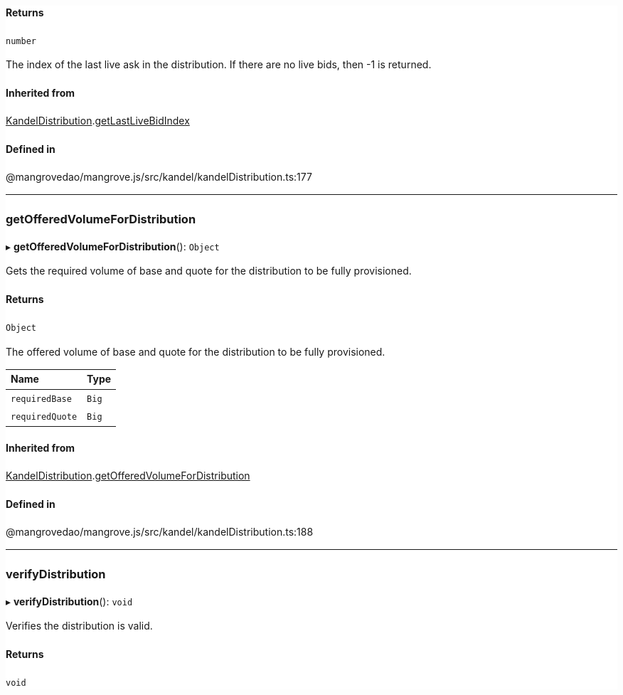 #### Returns

`number`

The index of the last live ask in the distribution. If there are no live bids, then -1 is returned.

#### Inherited from

[KandelDistribution](KandelDistribution.md).[getLastLiveBidIndex](KandelDistribution.md#getlastlivebidindex)

#### Defined in

@mangrovedao/mangrove.js/src/kandel/kandelDistribution.ts:177

___

### <a id="getofferedvolumefordistribution" name="getofferedvolumefordistribution"></a> getOfferedVolumeForDistribution

▸ **getOfferedVolumeForDistribution**(): `Object`

Gets the required volume of base and quote for the distribution to be fully provisioned.

#### Returns

`Object`

The offered volume of base and quote for the distribution to be fully provisioned.

| Name | Type |
| :------ | :------ |
| `requiredBase` | `Big` |
| `requiredQuote` | `Big` |

#### Inherited from

[KandelDistribution](KandelDistribution.md).[getOfferedVolumeForDistribution](KandelDistribution.md#getofferedvolumefordistribution)

#### Defined in

@mangrovedao/mangrove.js/src/kandel/kandelDistribution.ts:188

___

### <a id="verifydistribution" name="verifydistribution"></a> verifyDistribution

▸ **verifyDistribution**(): `void`

Verifies the distribution is valid.

#### Returns

`void`
